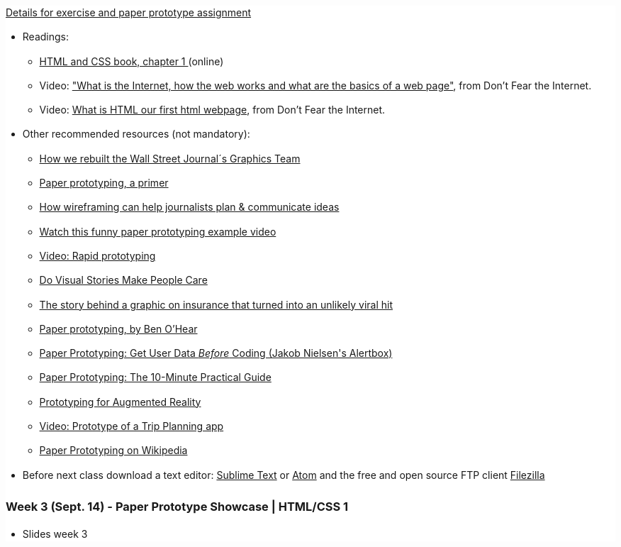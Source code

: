 [Details for exercise and paper prototype assignment](https://docs.google.com/document/d/1DyGQqIbKh0t9rjf4BgbA2Uk-7l6W9rWU7GnpSgwiJUs/edit)

- Readings:

    - [HTML and CSS book, chapter 1 ](http://c805362.r62.cf2.rackcdn.com/htmlandcssbook-sample.pdf)(online)

    - Video: ["What is the Internet, how the web works and what are the basics of a web page"](http://www.dontfeartheinternet.com/01-not-tubes/), from Don’t Fear the Internet.

    - Video: [What is HTML our first html webpage](http://www.dontfeartheinternet.com/02-html/),  from Don’t Fear the Internet.

- Other recommended resources (not mandatory):

    - [How we rebuilt the Wall Street Journal´s Graphics Team ](https://source.opennews.org/en-US/articles/wsj-graphics-team/)

    - [Paper prototyping, a primer](http://interchangeproject.org/2013/11/02/paper-prototyping/)

    - [How wireframing can help journalists plan & communicate ideas](http://www.poynter.org/2012/how-wireframing-can-help-journalists-plan-communicate-ideas/188755/)

    - [Watch this funny paper prototyping example video](https://www.youtube.com/watch?v=GrV2SZuRPv0)

    - [Video: Rapid prototyping](https://www.youtube.com/watch?v=JMjozqJS44M)

    - [Do Visual Stories Make People Care](http://blog.apps.npr.org/2015/11/19/sequential-visual-stories.html)

    - [The story behind a graphic on insurance that turned into an unlikely viral hit](https://source.opennews.org/en-US/learning/body-parts/)

    - [Paper prototyping, by Ben O’Hear](https://medium.com/revelate/paper-prototyping-d53fafc71b78#.lulsc6o36)

    - [Paper Prototyping: Get User Data *Before* Coding (Jakob Nielsen's Alertbox)](http://www.useit.com/alertbox/20030414.html)

    - [Paper Prototyping: The 10-Minute Practical Guide](https://www.uxpin.com/studio/blog/paper-prototyping-the-practical-beginners-guide/)

    - [Prototyping for Augmented Reality](https://medium.com/momentary-exploration/prototyping-for-augmented-reality-ffc724a679b2#.bxlnisc0s)

    - [Video: Prototype of a Trip Planning app](https://vimeo.com/9022832)

    - [Paper Prototyping on Wikipedia](http://en.wikipedia.org/wiki/Paper_prototyping)

- Before next class download a text editor: [Sublime Text](http://www.sublimetext.com) or [Atom](https://atom.io/) and the free and open source FTP client [Filezilla](https://filezilla-project.org/download.php?type=client)



### Week 3 (Sept. 14) - Paper Prototype Showcase | HTML/CSS 1

- Slides week 3

